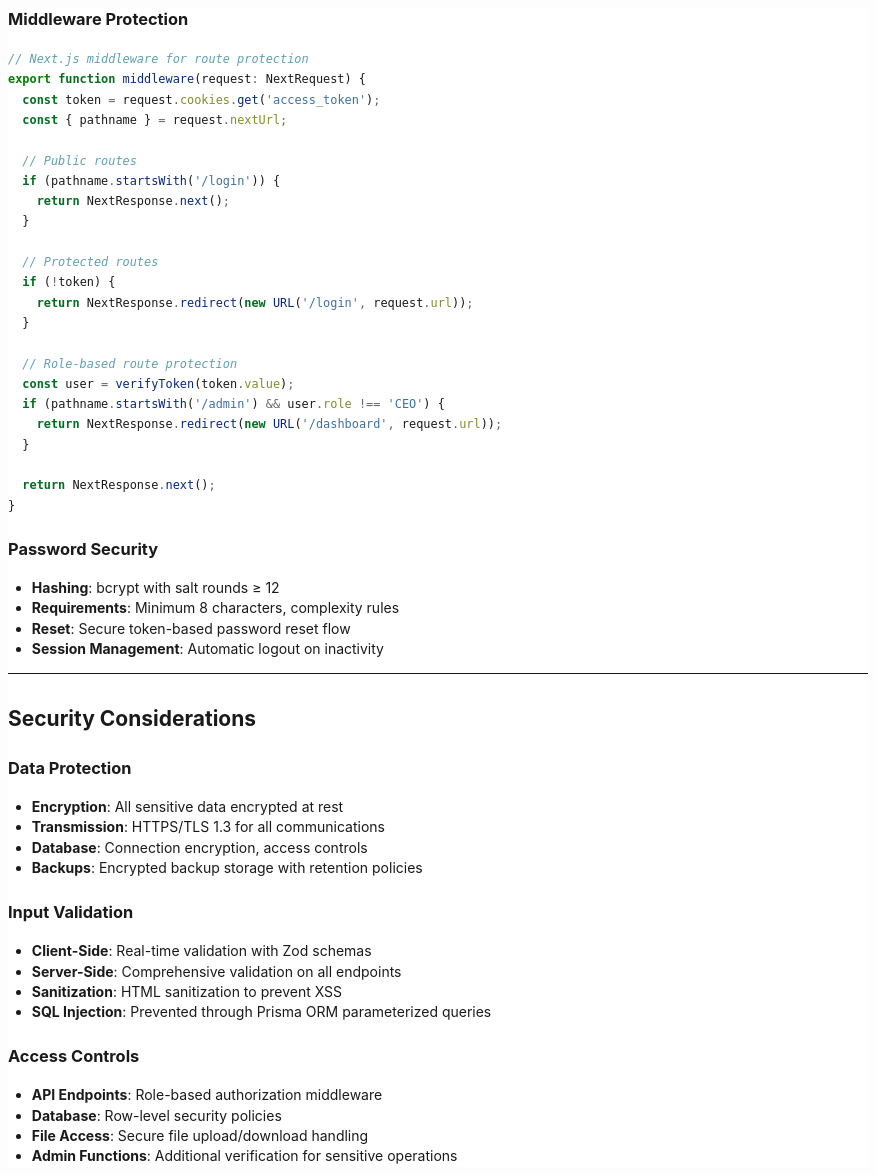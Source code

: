 ### Middleware Protection
```typescript
// Next.js middleware for route protection
export function middleware(request: NextRequest) {
  const token = request.cookies.get('access_token');
  const { pathname } = request.nextUrl;
  
  // Public routes
  if (pathname.startsWith('/login')) {
    return NextResponse.next();
  }
  
  // Protected routes
  if (!token) {
    return NextResponse.redirect(new URL('/login', request.url));
  }
  
  // Role-based route protection
  const user = verifyToken(token.value);
  if (pathname.startsWith('/admin') && user.role !== 'CEO') {
    return NextResponse.redirect(new URL('/dashboard', request.url));
  }
  
  return NextResponse.next();
}
```

### Password Security
- **Hashing**: bcrypt with salt rounds ≥ 12
- **Requirements**: Minimum 8 characters, complexity rules
- **Reset**: Secure token-based password reset flow
- **Session Management**: Automatic logout on inactivity

---

## Security Considerations

### Data Protection
- **Encryption**: All sensitive data encrypted at rest
- **Transmission**: HTTPS/TLS 1.3 for all communications
- **Database**: Connection encryption, access controls
- **Backups**: Encrypted backup storage with retention policies

### Input Validation
- **Client-Side**: Real-time validation with Zod schemas
- **Server-Side**: Comprehensive validation on all endpoints
- **Sanitization**: HTML sanitization to prevent XSS
- **SQL Injection**: Prevented through Prisma ORM parameterized queries

### Access Controls
- **API Endpoints**: Role-based authorization middleware
- **Database**: Row-level security policies
- **File Access**: Secure file upload/download handling
- **Admin Functions**: Additional verification for sensitive operations
